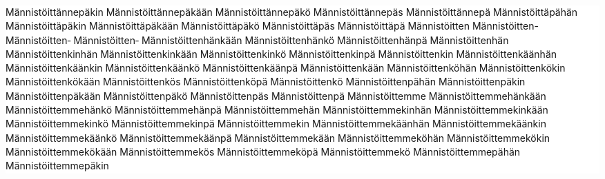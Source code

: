 Männistöittännepäkin
Männistöittännepäkään
Männistöittännepäkö
Männistöittännepäs
Männistöittännepä
Männistöittäpähän
Männistöittäpäkin
Männistöittäpäkään
Männistöittäpäkö
Männistöittäpäs
Männistöittäpä
Männistöitten
Männistöitten-
Männistöitten‐
Männistöitten‑
Männistöittenhänkään
Männistöittenhänkö
Männistöittenhänpä
Männistöittenhän
Männistöittenkinhän
Männistöittenkinkään
Männistöittenkinkö
Männistöittenkinpä
Männistöittenkin
Männistöittenkäänhän
Männistöittenkäänkin
Männistöittenkäänkö
Männistöittenkäänpä
Männistöittenkään
Männistöittenköhän
Männistöittenkökin
Männistöittenkökään
Männistöittenkös
Männistöittenköpä
Männistöittenkö
Männistöittenpähän
Männistöittenpäkin
Männistöittenpäkään
Männistöittenpäkö
Männistöittenpäs
Männistöittenpä
Männistöittemme
Männistöittemmehänkään
Männistöittemmehänkö
Männistöittemmehänpä
Männistöittemmehän
Männistöittemmekinhän
Männistöittemmekinkään
Männistöittemmekinkö
Männistöittemmekinpä
Männistöittemmekin
Männistöittemmekäänhän
Männistöittemmekäänkin
Männistöittemmekäänkö
Männistöittemmekäänpä
Männistöittemmekään
Männistöittemmeköhän
Männistöittemmekökin
Männistöittemmekökään
Männistöittemmekös
Männistöittemmeköpä
Männistöittemmekö
Männistöittemmepähän
Männistöittemmepäkin